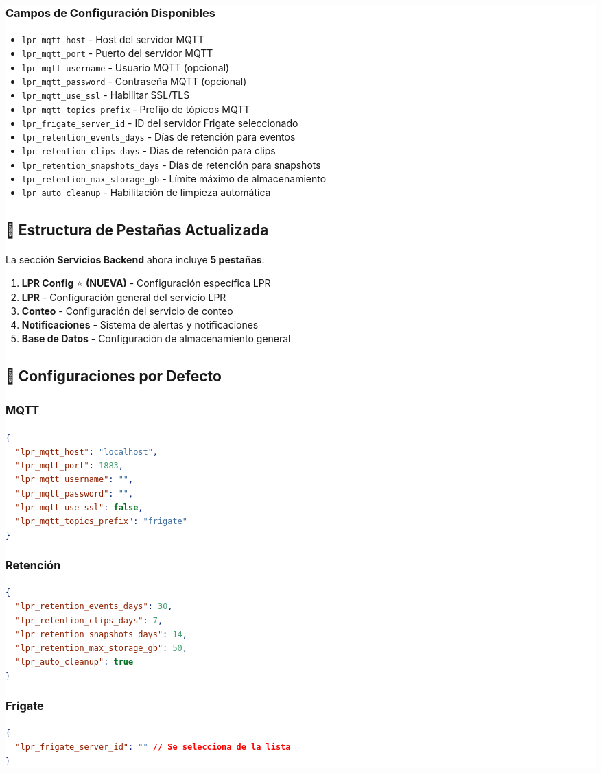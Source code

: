 ### Campos de Configuración Disponibles
- `lpr_mqtt_host` - Host del servidor MQTT
- `lpr_mqtt_port` - Puerto del servidor MQTT  
- `lpr_mqtt_username` - Usuario MQTT (opcional)
- `lpr_mqtt_password` - Contraseña MQTT (opcional)
- `lpr_mqtt_use_ssl` - Habilitar SSL/TLS
- `lpr_mqtt_topics_prefix` - Prefijo de tópicos MQTT
- `lpr_frigate_server_id` - ID del servidor Frigate seleccionado
- `lpr_retention_events_days` - Días de retención para eventos
- `lpr_retention_clips_days` - Días de retención para clips
- `lpr_retention_snapshots_days` - Días de retención para snapshots
- `lpr_retention_max_storage_gb` - Límite máximo de almacenamiento
- `lpr_auto_cleanup` - Habilitación de limpieza automática

## 📱 Estructura de Pestañas Actualizada

La sección **Servicios Backend** ahora incluye **5 pestañas**:

1. **LPR Config** ⭐ **(NUEVA)** - Configuración específica LPR
2. **LPR** - Configuración general del servicio LPR
3. **Conteo** - Configuración del servicio de conteo
4. **Notificaciones** - Sistema de alertas y notificaciones
5. **Base de Datos** - Configuración de almacenamiento general

## 🔧 Configuraciones por Defecto

### MQTT
```json
{
  "lpr_mqtt_host": "localhost",
  "lpr_mqtt_port": 1883,
  "lpr_mqtt_username": "",
  "lpr_mqtt_password": "",
  "lpr_mqtt_use_ssl": false,
  "lpr_mqtt_topics_prefix": "frigate"
}
```

### Retención
```json
{
  "lpr_retention_events_days": 30,
  "lpr_retention_clips_days": 7,
  "lpr_retention_snapshots_days": 14,
  "lpr_retention_max_storage_gb": 50,
  "lpr_auto_cleanup": true
}
```

### Frigate
```json
{
  "lpr_frigate_server_id": "" // Se selecciona de la lista
}
```
